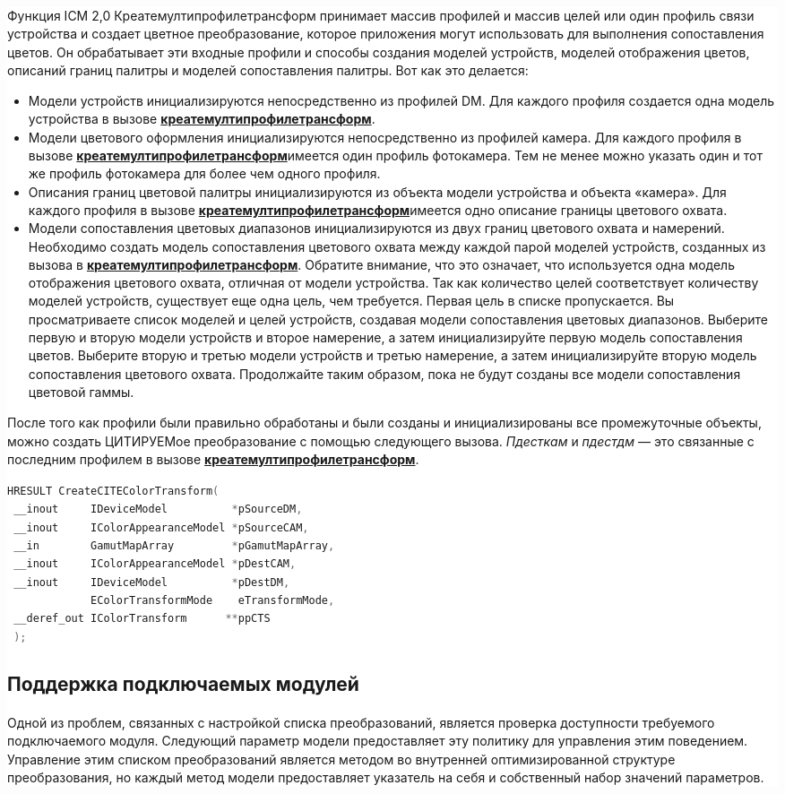 Функция ICM 2,0 Креатемултипрофилетрансформ принимает массив профилей и массив целей или один профиль связи устройства и создает цветное преобразование, которое приложения могут использовать для выполнения сопоставления цветов. Он обрабатывает эти входные профили и способы создания моделей устройств, моделей отображения цветов, описаний границ палитры и моделей сопоставления палитры. Вот как это делается:

-   Модели устройств инициализируются непосредственно из профилей DM. Для каждого профиля создается одна модель устройства в вызове [**креатемултипрофилетрансформ**](/windows/desktop/api/Wingdi/).
-   Модели цветового оформления инициализируются непосредственно из профилей камера. Для каждого профиля в вызове [**креатемултипрофилетрансформ**](/windows/desktop/api/Wingdi/)имеется один профиль фотокамера. Тем не менее можно указать один и тот же профиль фотокамера для более чем одного профиля.
-   Описания границ цветовой палитры инициализируются из объекта модели устройства и объекта «камера». Для каждого профиля в вызове [**креатемултипрофилетрансформ**](/windows/desktop/api/Wingdi/)имеется одно описание границы цветового охвата.
-   Модели сопоставления цветовых диапазонов инициализируются из двух границ цветового охвата и намерений. Необходимо создать модель сопоставления цветового охвата между каждой парой моделей устройств, созданных из вызова в [**креатемултипрофилетрансформ**](/windows/desktop/api/Wingdi/). Обратите внимание, что это означает, что используется одна модель отображения цветового охвата, отличная от модели устройства. Так как количество целей соответствует количеству моделей устройств, существует еще одна цель, чем требуется. Первая цель в списке пропускается. Вы просматриваете список моделей и целей устройств, создавая модели сопоставления цветовых диапазонов. Выберите первую и вторую модели устройств и второе намерение, а затем инициализируйте первую модель сопоставления цветов. Выберите вторую и третью модели устройств и третью намерение, а затем инициализируйте вторую модель сопоставления цветового охвата. Продолжайте таким образом, пока не будут созданы все модели сопоставления цветовой гаммы.

После того как профили были правильно обработаны и были созданы и инициализированы все промежуточные объекты, можно создать ЦИТИРУЕМое преобразование с помощью следующего вызова. *Пдесткам* и *пдестдм* — это связанные с последним профилем в вызове [**креатемултипрофилетрансформ**](/windows/desktop/api/Wingdi/).


```C++
HRESULT CreateCITEColorTransform(
 __inout     IDeviceModel          *pSourceDM,
 __inout     IColorAppearanceModel *pSourceCAM,
 __in        GamutMapArray         *pGamutMapArray,
 __inout     IColorAppearanceModel *pDestCAM,
 __inout     IDeviceModel          *pDestDM,
             EColorTransformMode    eTransformMode,
 __deref_out IColorTransform      **ppCTS
 );
```



## <a name="support-for-plug-ins"></a>Поддержка подключаемых модулей

Одной из проблем, связанных с настройкой списка преобразований, является проверка доступности требуемого подключаемого модуля. Следующий параметр модели предоставляет эту политику для управления этим поведением. Управление этим списком преобразований является методом во внутренней оптимизированной структуре преобразования, но каждый метод модели предоставляет указатель на себя и собственный набор значений параметров.
